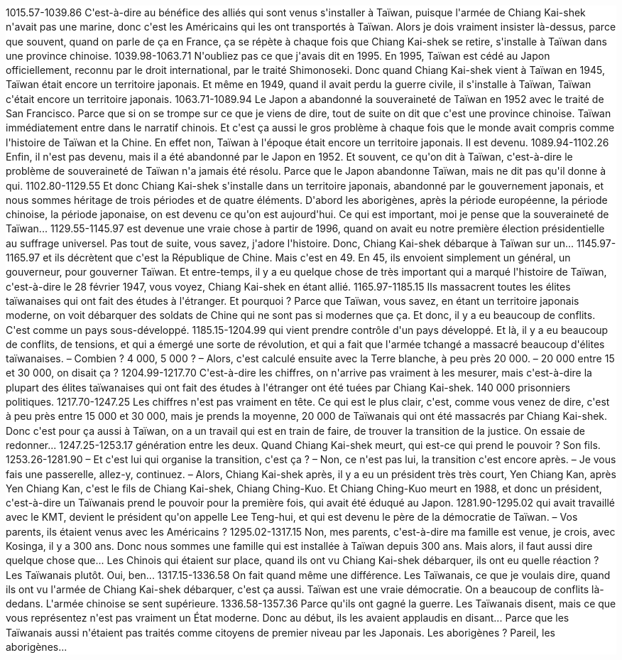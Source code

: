 1015.57-1039.86   C'est-à-dire au bénéfice des alliés qui sont venus s'installer à Taïwan, puisque l'armée de Chiang Kai-shek n'avait pas une marine, donc c'est les Américains qui les ont transportés à Taïwan. Alors je dois vraiment insister là-dessus, parce que souvent, quand on parle de ça en France, ça se répète à chaque fois que Chiang Kai-shek se retire, s'installe à Taïwan dans une province chinoise.
1039.98-1063.71   N'oubliez pas ce que j'avais dit en 1995. En 1995, Taïwan est cédé au Japon officiellement, reconnu par le droit international, par le traité Shimonoseki. Donc quand Chiang Kai-shek vient à Taïwan en 1945, Taïwan était encore un territoire japonais. Et même en 1949, quand il avait perdu la guerre civile, il s'installe à Taïwan, Taïwan c'était encore un territoire japonais.
1063.71-1089.94   Le Japon a abandonné la souveraineté de Taïwan en 1952 avec le traité de San Francisco. Parce que si on se trompe sur ce que je viens de dire, tout de suite on dit que c'est une province chinoise. Taïwan immédiatement entre dans le narratif chinois. Et c'est ça aussi le gros problème à chaque fois que le monde avait compris comme l'histoire de Taïwan et la Chine. En effet non, Taïwan à l'époque était encore un territoire japonais. Il est devenu.
1089.94-1102.26   Enfin, il n'est pas devenu, mais il a été abandonné par le Japon en 1952. Et souvent, ce qu'on dit à Taïwan, c'est-à-dire le problème de souveraineté de Taïwan n'a jamais été résolu. Parce que le Japon abandonne Taïwan, mais ne dit pas qu'il donne à qui.
1102.80-1129.55   Et donc Chiang Kai-shek s'installe dans un territoire japonais, abandonné par le gouvernement japonais, et nous sommes héritage de trois périodes et de quatre éléments. D'abord les aborigènes, après la période européenne, la période chinoise, la période japonaise, on est devenu ce qu'on est aujourd'hui. Ce qui est important, moi je pense que la souveraineté de Taïwan...
1129.55-1145.97   est devenue une vraie chose à partir de 1996, quand on avait eu notre première élection présidentielle au suffrage universel. Pas tout de suite, vous savez, j'adore l'histoire. Donc, Chiang Kai-shek débarque à Taïwan sur un...
1145.97-1165.97   et ils décrètent que c'est la République de Chine. Mais c'est en 49. En 45, ils envoient simplement un général, un gouverneur, pour gouverner Taïwan. Et entre-temps, il y a eu quelque chose de très important qui a marqué l'histoire de Taïwan, c'est-à-dire le 28 février 1947, vous voyez, Chiang Kai-shek en étant allié.
1165.97-1185.15   Ils massacrent toutes les élites taïwanaises qui ont fait des études à l'étranger. Et pourquoi ? Parce que Taïwan, vous savez, en étant un territoire japonais moderne, on voit débarquer des soldats de Chine qui ne sont pas si modernes que ça. Et donc, il y a eu beaucoup de conflits. C'est comme un pays sous-développé.
1185.15-1204.99   qui vient prendre contrôle d'un pays développé. Et là, il y a eu beaucoup de conflits, de tensions, et qui a émergé une sorte de révolution, et qui a fait que l'armée tchangé a massacré beaucoup d'élites taïwanaises. – Combien ? 4 000, 5 000 ? – Alors, c'est calculé ensuite avec la Terre blanche, à peu près 20 000. – 20 000 entre 15 et 30 000, on disait ça ?
1204.99-1217.70   C'est-à-dire les chiffres, on n'arrive pas vraiment à les mesurer, mais c'est-à-dire la plupart des élites taïwanaises qui ont fait des études à l'étranger ont été tuées par Chiang Kai-shek. 140 000 prisonniers politiques.
1217.70-1247.25   Les chiffres n'est pas vraiment en tête. Ce qui est le plus clair, c'est, comme vous venez de dire, c'est à peu près entre 15 000 et 30 000, mais je prends la moyenne, 20 000 de Taïwanais qui ont été massacrés par Chiang Kai-shek. Donc c'est pour ça aussi à Taïwan, on a un travail qui est en train de faire, de trouver la transition de la justice. On essaie de redonner...
1247.25-1253.17   génération entre les deux. Quand Chiang Kai-shek meurt, qui est-ce qui prend le pouvoir ? Son fils.
1253.26-1281.90   – Et c'est lui qui organise la transition, c'est ça ? – Non, ce n'est pas lui, la transition c'est encore après. – Je vous fais une passerelle, allez-y, continuez. – Alors, Chiang Kai-shek après, il y a eu un président très très court, Yen Chiang Kan, après Yen Chiang Kan, c'est le fils de Chiang Kai-shek, Chiang Ching-Kuo. Et Chiang Ching-Kuo meurt en 1988, et donc un président, c'est-à-dire un Taïwanais prend le pouvoir pour la première fois, qui avait été éduqué au Japon.
1281.90-1295.02   qui avait travaillé avec le KMT, devient le président qu'on appelle Lee Teng-hui, et qui est devenu le père de la démocratie de Taïwan. – Vos parents, ils étaient venus avec les Américains ?
1295.02-1317.15   Non, mes parents, c'est-à-dire ma famille est venue, je crois, avec Kosinga, il y a 300 ans. Donc nous sommes une famille qui est installée à Taïwan depuis 300 ans. Mais alors, il faut aussi dire quelque chose que... Les Chinois qui étaient sur place, quand ils ont vu Chiang Kai-shek débarquer, ils ont eu quelle réaction ? Les Taïwanais plutôt. Oui, ben...
1317.15-1336.58   On fait quand même une différence. Les Taïwanais, ce que je voulais dire, quand ils ont vu l'armée de Chiang Kai-shek débarquer, c'est ça aussi. Taïwan est une vraie démocratie. On a beaucoup de conflits là-dedans. L'armée chinoise se sent supérieure.
1336.58-1357.36   Parce qu'ils ont gagné la guerre. Les Taïwanais disent, mais ce que vous représentez n'est pas vraiment un État moderne. Donc au début, ils les avaient applaudis en disant... Parce que les Taïwanais aussi n'étaient pas traités comme citoyens de premier niveau par les Japonais. Les aborigènes ? Pareil, les aborigènes...